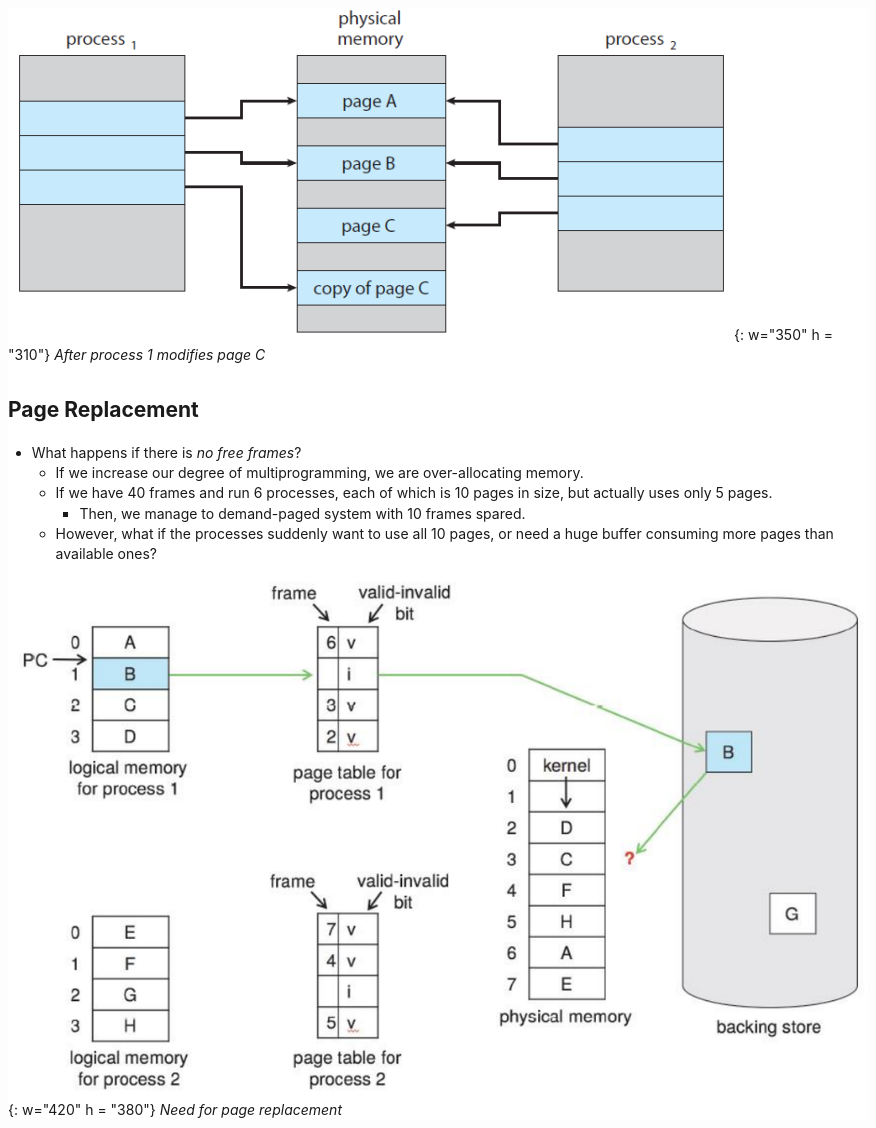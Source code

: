 ![After](./img/8.png){: w="350" h = "310"}
*After process 1 modifies page C*

## Page Replacement
* What happens if there is *no free frames*?
    * If we increase our degree of multiprogramming, we are over-allocating memory.
    * If we have 40 frames and run 6 processes, each of which is 10 pages in size, but actually uses only 5 pages.
        * Then, we manage to demand-paged system with 10 frames spared.
    * However, what if the processes suddenly want to use all 10 pages, or need a huge buffer consuming more pages than available ones?

![Need](./img/9.png){: w="420" h = "380"}
*Need for page replacement*
